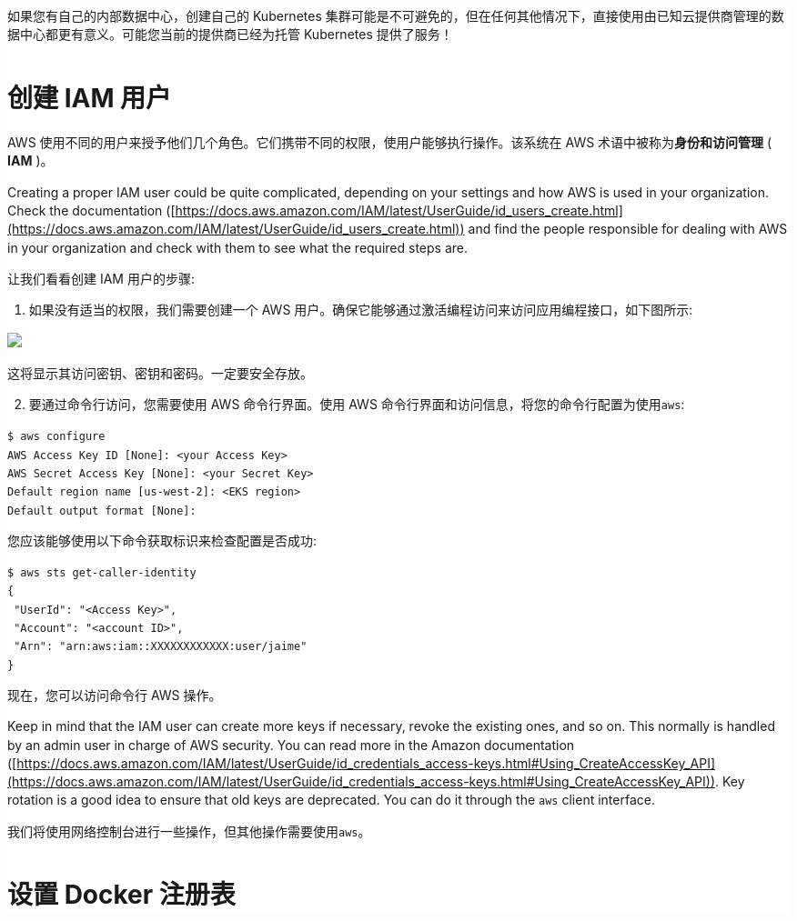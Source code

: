 如果您有自己的内部数据中心，创建自己的 Kubernetes 集群可能是不可避免的，但在任何其他情况下，直接使用由已知云提供商管理的数据中心都更有意义。可能您当前的提供商已经为托管 Kubernetes 提供了服务！

# 创建 IAM 用户

AWS 使用不同的用户来授予他们几个角色。它们携带不同的权限，使用户能够执行操作。该系统在 AWS 术语中被称为**身份和访问管理** ( **IAM** )。

Creating a proper IAM user could be quite complicated, depending on your settings and how AWS is used in your organization. Check the documentation ([https://docs.aws.amazon.com/IAM/latest/UserGuide/id_users_create.html](https://docs.aws.amazon.com/IAM/latest/UserGuide/id_users_create.html)) and find the people responsible for dealing with AWS in your organization and check with them to see what the required steps are.

让我们看看创建 IAM 用户的步骤:

1.  如果没有适当的权限，我们需要创建一个 AWS 用户。确保它能够通过激活编程访问来访问应用编程接口，如下图所示:

![](assets/cedad3a8-ea90-4541-9f22-c5605c90b77e.png)

这将显示其访问密钥、密钥和密码。一定要安全存放。

2.  要通过命令行访问，您需要使用 AWS 命令行界面。使用 AWS 命令行界面和访问信息，将您的命令行配置为使用`aws`:

```
$ aws configure
AWS Access Key ID [None]: <your Access Key>
AWS Secret Access Key [None]: <your Secret Key>
Default region name [us-west-2]: <EKS region>
Default output format [None]:
```

您应该能够使用以下命令获取标识来检查配置是否成功:

```
$ aws sts get-caller-identity
{
 "UserId": "<Access Key>",
 "Account": "<account ID>",
 "Arn": "arn:aws:iam::XXXXXXXXXXXX:user/jaime"
}
```

现在，您可以访问命令行 AWS 操作。

Keep in mind that the IAM user can create more keys if necessary, revoke the existing ones, and so on. This normally is handled by an admin user in charge of AWS security. You can read more in the Amazon documentation ([https://docs.aws.amazon.com/IAM/latest/UserGuide/id_credentials_access-keys.html#Using_CreateAccessKey_API](https://docs.aws.amazon.com/IAM/latest/UserGuide/id_credentials_access-keys.html#Using_CreateAccessKey_API)). Key rotation is a good idea to ensure that old keys are deprecated. You can do it through the `aws` client interface.

我们将使用网络控制台进行一些操作，但其他操作需要使用`aws`。

# 设置 Docker 注册表
